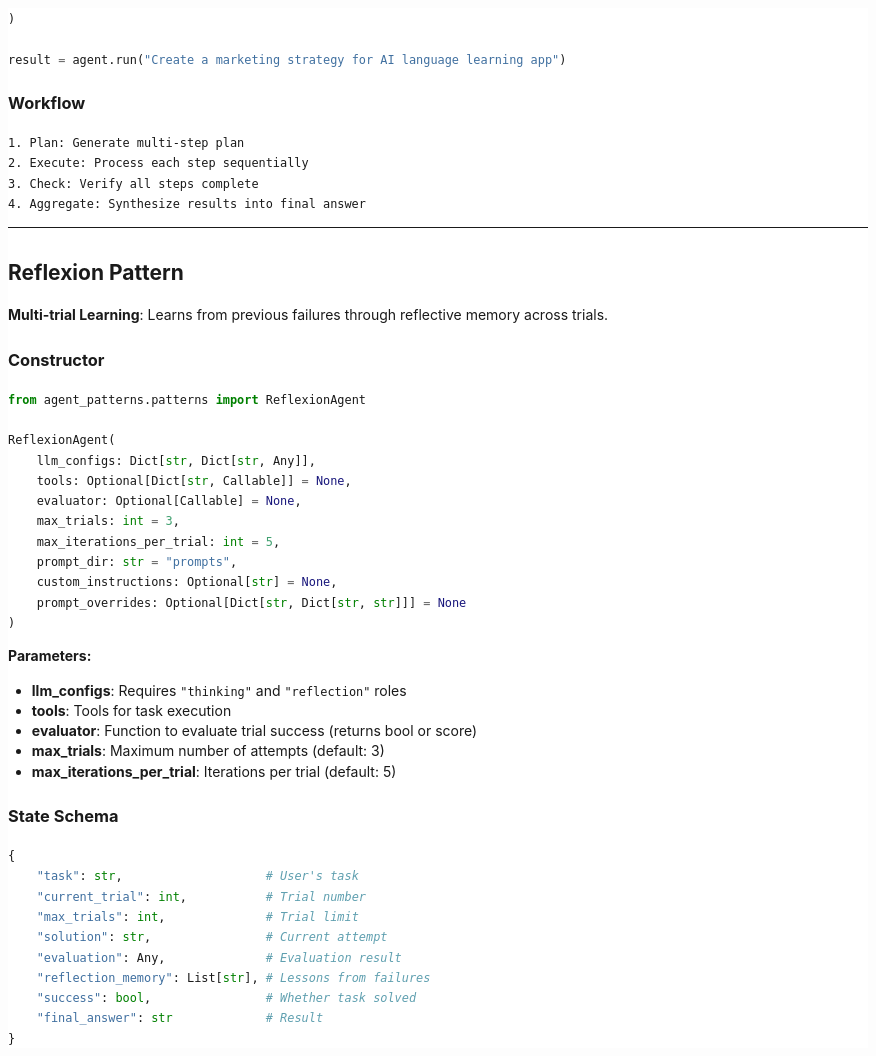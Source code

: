 ```python
)

result = agent.run("Create a marketing strategy for AI language learning app")
```

### Workflow

```
1. Plan: Generate multi-step plan
2. Execute: Process each step sequentially
3. Check: Verify all steps complete
4. Aggregate: Synthesize results into final answer
```

---

## Reflexion Pattern

**Multi-trial Learning**: Learns from previous failures through reflective memory across trials.

### Constructor

```python
from agent_patterns.patterns import ReflexionAgent

ReflexionAgent(
    llm_configs: Dict[str, Dict[str, Any]],
    tools: Optional[Dict[str, Callable]] = None,
    evaluator: Optional[Callable] = None,
    max_trials: int = 3,
    max_iterations_per_trial: int = 5,
    prompt_dir: str = "prompts",
    custom_instructions: Optional[str] = None,
    prompt_overrides: Optional[Dict[str, Dict[str, str]]] = None
)
```

**Parameters:**
- **llm_configs**: Requires `"thinking"` and `"reflection"` roles
- **tools**: Tools for task execution
- **evaluator**: Function to evaluate trial success (returns bool or score)
- **max_trials**: Maximum number of attempts (default: 3)
- **max_iterations_per_trial**: Iterations per trial (default: 5)

### State Schema

```python
{
    "task": str,                    # User's task
    "current_trial": int,           # Trial number
    "max_trials": int,              # Trial limit
    "solution": str,                # Current attempt
    "evaluation": Any,              # Evaluation result
    "reflection_memory": List[str], # Lessons from failures
    "success": bool,                # Whether task solved
    "final_answer": str             # Result
}
```
